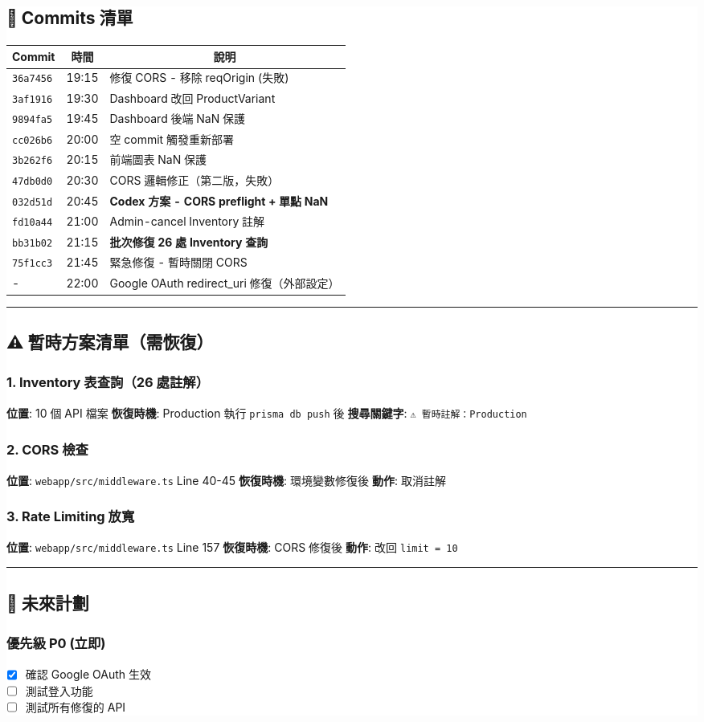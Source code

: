 
## 🎁 Commits 清單

| Commit | 時間 | 說明 |
|--------|------|------|
| `36a7456` | 19:15 | 修復 CORS - 移除 reqOrigin (失敗) |
| `3af1916` | 19:30 | Dashboard 改回 ProductVariant |
| `9894fa5` | 19:45 | Dashboard 後端 NaN 保護 |
| `cc026b6` | 20:00 | 空 commit 觸發重新部署 |
| `3b262f6` | 20:15 | 前端圖表 NaN 保護 |
| `47db0d0` | 20:30 | CORS 邏輯修正（第二版，失敗） |
| `032d51d` | 20:45 | **Codex 方案 - CORS preflight + 單點 NaN** |
| `fd10a44` | 21:00 | Admin-cancel Inventory 註解 |
| `bb31b02` | 21:15 | **批次修復 26 處 Inventory 查詢** |
| `75f1cc3` | 21:45 | 緊急修復 - 暫時關閉 CORS |
| - | 22:00 | Google OAuth redirect_uri 修復（外部設定） |

---

## ⚠️ 暫時方案清單（需恢復）

### 1. Inventory 表查詢（26 處註解）
**位置**: 10 個 API 檔案
**恢復時機**: Production 執行 `prisma db push` 後
**搜尋關鍵字**: `⚠️ 暫時註解：Production`

### 2. CORS 檢查
**位置**: `webapp/src/middleware.ts` Line 40-45
**恢復時機**: 環境變數修復後
**動作**: 取消註解

### 3. Rate Limiting 放寬
**位置**: `webapp/src/middleware.ts` Line 157
**恢復時機**: CORS 修復後
**動作**: 改回 `limit = 10`

---

## 🚀 未來計劃

### 優先級 P0 (立即)
- [x] 確認 Google OAuth 生效
- [ ] 測試登入功能
- [ ] 測試所有修復的 API
